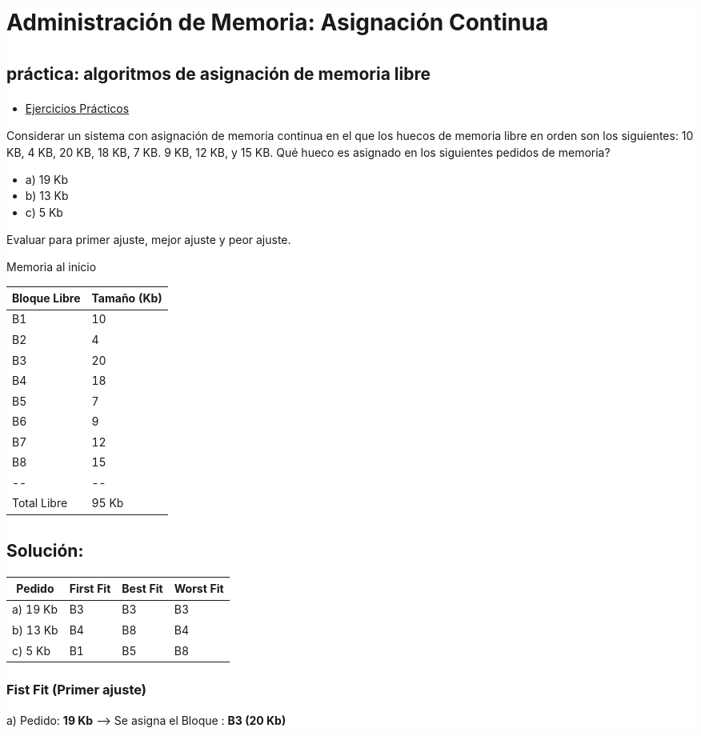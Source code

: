 # Administración de Memoria: Asignación Continua
## práctica: algoritmos de asignación de memoria libre


- [Ejercicios Prácticos](./practica.md)


Considerar un sistema con asignación de memoria continua en el que los huecos de memoria libre en orden son los siguientes: 10 KB, 4 KB, 20 KB, 18 KB, 7 KB. 9 KB, 12 KB, y 15 KB. Qué hueco es asignado en los siguientes pedidos de memoria?

- a) 19 Kb
- b) 13 Kb
- c) 5 Kb

Evaluar para primer ajuste, mejor ajuste y peor ajuste. 

Memoria al inicio

| Bloque Libre |      Tamaño (Kb)   |
| -------------| -----------------  |
| B1 |  10 |
| B2 |   4 |
| B3 |  20 |
| B4 |  18 |
| B5 |   7 |
| B6 |   9 |
| B7 |  12 |
| B8 |  15 |
| -- | --  |
| Total Libre| 95 Kb  |


## Solución: 

| Pedido   | First Fit | Best Fit | Worst Fit |
| -------- | --------  | -------  | --------  |
| a) 19 Kb |   B3      |   B3     |   B3      |
| b) 13 Kb |   B4      |   B8     |   B4      |
| c)  5 Kb |   B1      |   B5     |   B8      |



### Fist Fit (Primer ajuste)

a) Pedido: **19 Kb**  --> Se asigna el Bloque : **B3 (20 Kb)**
